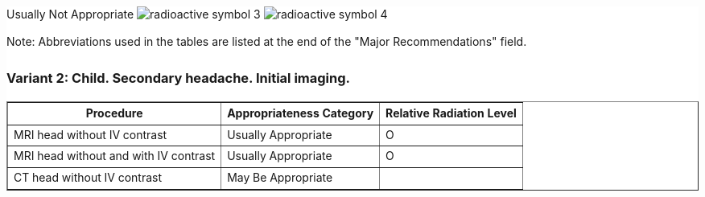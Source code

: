    </td>
   <td class="Center" valign="top">
    Usually Not Appropriate
   </td>
   <td class="Center" valign="top">
    <img alt="radioactive symbol 3" height="20" src="https://assets-cdn.github.com/images/icons/emoji/unicode/2622.png" width="20"/>
    <img alt="radioactive symbol 4" height="20" src="https://assets-cdn.github.com/images/icons/emoji/unicode/2622.png" width="20"/>
   </td>
  </tr>
 </tbody>
</table>


Note: Abbreviations used in the tables are listed at the end of the "Major Recommendations" field. 


###  Variant 2: Child. Secondary headache. Initial imaging. 
<table border="1" cellpadding="5" cellspacing="1" summary="Table: Variant 2: Child. Secondary headache. Initial imaging">
 <thead>
  <tr>
   <th class="Center" scope="col" valign="top">
    Procedure
   </th>
   <th class="Center" scope="col" valign="top">
    Appropriateness Category
   </th>
   <th class="Center" scope="col" valign="top">
    Relative Radiation Level
   </th>
  </tr>
 </thead>
 <tbody>
  <tr>
   <td valign="top">
    MRI head without IV contrast
   </td>
   <td class="Center" valign="top">
    Usually Appropriate
   </td>
   <td class="Center" valign="top">
    O
   </td>
  </tr>
  <tr>
   <td valign="top">
    MRI head without and with IV contrast
   </td>
   <td class="Center" valign="top">
    Usually Appropriate
   </td>
   <td class="Center" valign="top">
    O
   </td>
  </tr>
  <tr>
   <td valign="top">
    CT head without IV contrast
   </td>
   <td class="Center" valign="top">
    May Be Appropriate
   </td>
   <td class="Center" valign="top">